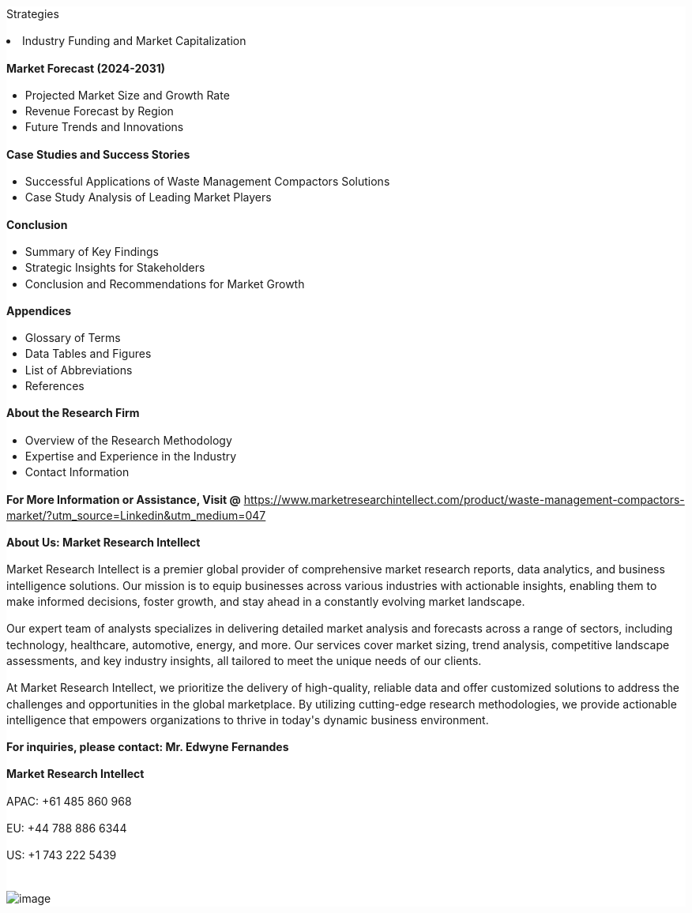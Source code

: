 Strategies</li><li>Industry Funding and Market Capitalization</li></ul><p><strong>Market Forecast (2024-2031)</strong></p><ul><li>Projected Market Size and Growth Rate</li><li>Revenue Forecast by Region</li><li>Future Trends and Innovations</li></ul><p><strong>Case Studies and Success Stories</strong></p><ul><li>Successful Applications of Waste Management Compactors Solutions</li><li>Case Study Analysis of Leading Market Players</li></ul><p><strong>Conclusion</strong></p><ul><li>Summary of Key Findings</li><li>Strategic Insights for Stakeholders</li><li>Conclusion and Recommendations for Market Growth</li></ul><p><strong>Appendices</strong></p><ul><li>Glossary of Terms</li><li>Data Tables and Figures</li><li>List of Abbreviations</li><li>References</li></ul><p><strong>About the Research Firm</strong></p><ul><li>Overview of the Research Methodology</li><li>Expertise and Experience in the Industry</li><li>Contact Information</li></ul></div><div class="article-main__content" data-test-id="publishing-text-block"><p><span class="font-[700]"><strong>For More Information or Assistance, Visit @</strong>&nbsp;<a href="https://www.marketresearchintellect.com/product/waste-management-compactors-market/?utm_source=Linkedin&utm_medium=047">https://www.marketresearchintellect.com/product/waste-management-compactors-market/?utm_source=Linkedin&utm_medium=047</a></span></p><p><strong>About Us: Market Research Intellect</strong></p><p>Market Research Intellect is a premier global provider of comprehensive market research reports, data analytics, and business intelligence solutions. Our mission is to equip businesses across various industries with actionable insights, enabling them to make informed decisions, foster growth, and stay ahead in a constantly evolving market landscape.</p><p>Our expert team of analysts specializes in delivering detailed market analysis and forecasts across a range of sectors, including technology, healthcare, automotive, energy, and more. Our services cover market sizing, trend analysis, competitive landscape assessments, and key industry insights, all tailored to meet the unique needs of our clients.</p><p>At Market Research Intellect, we prioritize the delivery of high-quality, reliable data and offer customized solutions to address the challenges and opportunities in the global marketplace. By utilizing cutting-edge research methodologies, we provide actionable intelligence that empowers organizations to thrive in today's dynamic business environment.</p><p><strong>For inquiries, please contact: Mr. Edwyne Fernandes</strong></p><p><strong>Market Research Intellect</strong></p><p>APAC: +61 485 860 968</p><p>EU: +44 788 886 6344</p><p>US: +1 743 222 5439</p></div><div class="article-main__content" data-test-id="publishing-text-block">&nbsp;</div>
![image](https://github.com/user-attachments/assets/bbe16389-4ff4-41ba-9c3c-57d48182f474)
